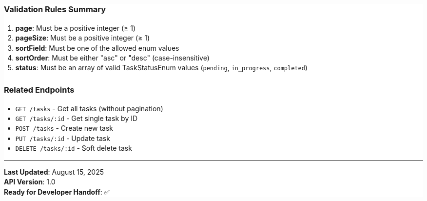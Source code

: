### Validation Rules Summary
1. **page**: Must be a positive integer (≥ 1)
2. **pageSize**: Must be a positive integer (≥ 1)
3. **sortField**: Must be one of the allowed enum values
4. **sortOrder**: Must be either "asc" or "desc" (case-insensitive)
5. **status**: Must be an array of valid TaskStatusEnum values (`pending`, `in_progress`, `completed`)

### Related Endpoints
- `GET /tasks` - Get all tasks (without pagination)
- `GET /tasks/:id` - Get single task by ID
- `POST /tasks` - Create new task
- `PUT /tasks/:id` - Update task
- `DELETE /tasks/:id` - Soft delete task

---

**Last Updated**: August 15, 2025  
**API Version**: 1.0  
**Ready for Developer Handoff**: ✅
